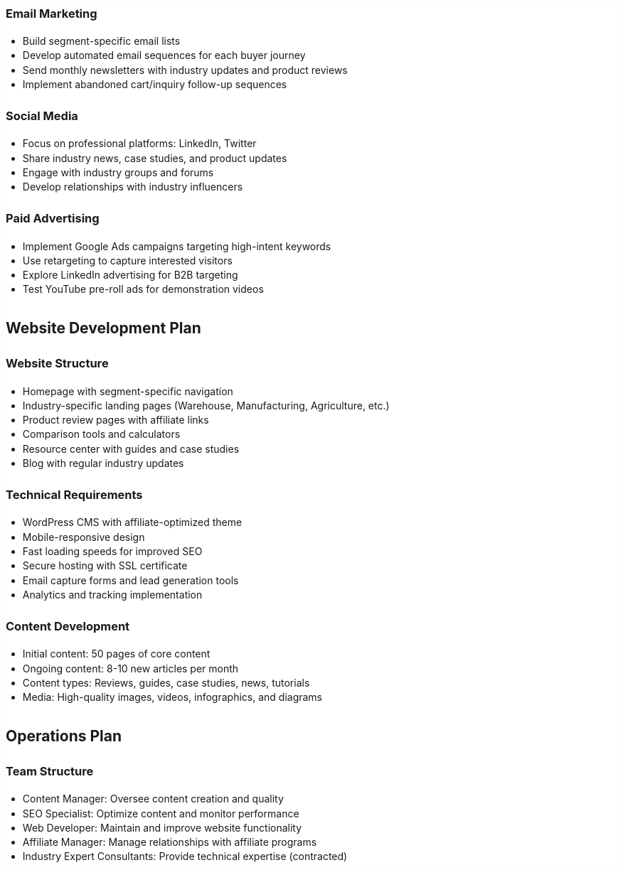 ### Email Marketing
- Build segment-specific email lists
- Develop automated email sequences for each buyer journey
- Send monthly newsletters with industry updates and product reviews
- Implement abandoned cart/inquiry follow-up sequences

### Social Media
- Focus on professional platforms: LinkedIn, Twitter
- Share industry news, case studies, and product updates
- Engage with industry groups and forums
- Develop relationships with industry influencers

### Paid Advertising
- Implement Google Ads campaigns targeting high-intent keywords
- Use retargeting to capture interested visitors
- Explore LinkedIn advertising for B2B targeting
- Test YouTube pre-roll ads for demonstration videos

## Website Development Plan

### Website Structure
- Homepage with segment-specific navigation
- Industry-specific landing pages (Warehouse, Manufacturing, Agriculture, etc.)
- Product review pages with affiliate links
- Comparison tools and calculators
- Resource center with guides and case studies
- Blog with regular industry updates

### Technical Requirements
- WordPress CMS with affiliate-optimized theme
- Mobile-responsive design
- Fast loading speeds for improved SEO
- Secure hosting with SSL certificate
- Email capture forms and lead generation tools
- Analytics and tracking implementation

### Content Development
- Initial content: 50 pages of core content
- Ongoing content: 8-10 new articles per month
- Content types: Reviews, guides, case studies, news, tutorials
- Media: High-quality images, videos, infographics, and diagrams

## Operations Plan

### Team Structure
- Content Manager: Oversee content creation and quality
- SEO Specialist: Optimize content and monitor performance
- Web Developer: Maintain and improve website functionality
- Affiliate Manager: Manage relationships with affiliate programs
- Industry Expert Consultants: Provide technical expertise (contracted)

